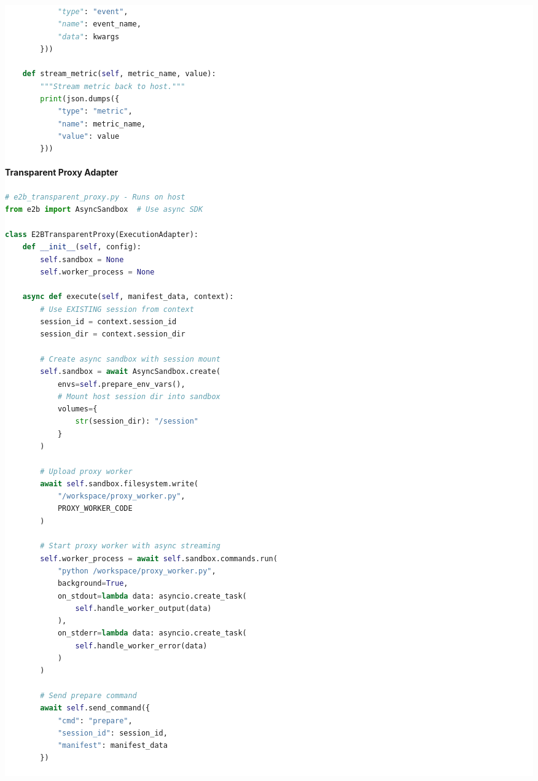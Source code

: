 ```python
            "type": "event",
            "name": event_name,
            "data": kwargs
        }))
        
    def stream_metric(self, metric_name, value):
        """Stream metric back to host."""
        print(json.dumps({
            "type": "metric", 
            "name": metric_name,
            "value": value
        }))
```

#### Transparent Proxy Adapter

```python
# e2b_transparent_proxy.py - Runs on host
from e2b import AsyncSandbox  # Use async SDK

class E2BTransparentProxy(ExecutionAdapter):
    def __init__(self, config):
        self.sandbox = None
        self.worker_process = None
        
    async def execute(self, manifest_data, context):
        # Use EXISTING session from context
        session_id = context.session_id
        session_dir = context.session_dir
        
        # Create async sandbox with session mount
        self.sandbox = await AsyncSandbox.create(
            envs=self.prepare_env_vars(),
            # Mount host session dir into sandbox
            volumes={
                str(session_dir): "/session"
            }
        )
        
        # Upload proxy worker
        await self.sandbox.filesystem.write(
            "/workspace/proxy_worker.py",
            PROXY_WORKER_CODE
        )
        
        # Start proxy worker with async streaming
        self.worker_process = await self.sandbox.commands.run(
            "python /workspace/proxy_worker.py",
            background=True,
            on_stdout=lambda data: asyncio.create_task(
                self.handle_worker_output(data)
            ),
            on_stderr=lambda data: asyncio.create_task(
                self.handle_worker_error(data)
            )
        )
        
        # Send prepare command
        await self.send_command({
            "cmd": "prepare",
            "session_id": session_id,
            "manifest": manifest_data
        })
        
```